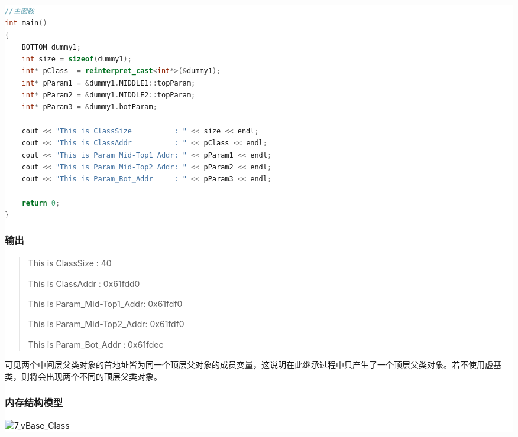 ```cpp
//主函数
int main()
{
    BOTTOM dummy1;
    int size = sizeof(dummy1);
    int* pClass  = reinterpret_cast<int*>(&dummy1);
    int* pParam1 = &dummy1.MIDDLE1::topParam;
    int* pParam2 = &dummy1.MIDDLE2::topParam;
    int* pParam3 = &dummy1.botParam;

    cout << "This is ClassSize          : " << size << endl;
    cout << "This is ClassAddr          : " << pClass << endl;
    cout << "This is Param_Mid-Top1_Addr: " << pParam1 << endl;
    cout << "This is Param_Mid-Top2_Addr: " << pParam2 << endl;
    cout << "This is Param_Bot_Addr     : " << pParam3 << endl;

    return 0;
}
```

### 输出
> This is ClassSize          : 40
> 
> This is ClassAddr          : 0x61fdd0
> 
> This is Param_Mid-Top1_Addr: 0x61fdf0
> 
> This is Param_Mid-Top2_Addr: 0x61fdf0
> 
> This is Param_Bot_Addr     : 0x61fdec

可见两个中间层父类对象的首地址皆为同一个顶层父对象的成员变量，这说明在此继承过程中只产生了一个顶层父类对象。若不使用虚基类，则将会出现两个不同的顶层父类对象。
### 内存结构模型
![7_vBase_Class](https://img-blog.csdnimg.cn/92e0dae58c5948b59d9b86ff9c557991.png#pic_center)

